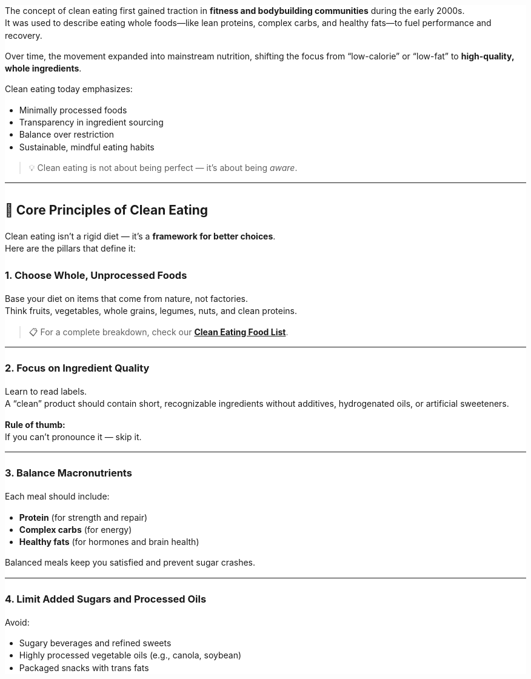The concept of clean eating first gained traction in **fitness and bodybuilding communities** during the early 2000s.  
It was used to describe eating whole foods—like lean proteins, complex carbs, and healthy fats—to fuel performance and recovery.

Over time, the movement expanded into mainstream nutrition, shifting the focus from “low-calorie” or “low-fat” to **high-quality, whole ingredients**.

Clean eating today emphasizes:
- Minimally processed foods  
- Transparency in ingredient sourcing  
- Balance over restriction  
- Sustainable, mindful eating habits  

> 💡 Clean eating is not about being perfect — it’s about being *aware*.

---

## 🥗 Core Principles of Clean Eating

Clean eating isn’t a rigid diet — it’s a **framework for better choices**.  
Here are the pillars that define it:

### 1. **Choose Whole, Unprocessed Foods**
Base your diet on items that come from nature, not factories.  
Think fruits, vegetables, whole grains, legumes, nuts, and clean proteins.

> 📋 For a complete breakdown, check our [**Clean Eating Food List**](/clean-eating/clean-eating-food-list/).

---

### 2. **Focus on Ingredient Quality**
Learn to read labels.  
A “clean” product should contain short, recognizable ingredients without additives, hydrogenated oils, or artificial sweeteners.

**Rule of thumb:**  
If you can’t pronounce it — skip it.

---

### 3. **Balance Macronutrients**
Each meal should include:
- **Protein** (for strength and repair)  
- **Complex carbs** (for energy)  
- **Healthy fats** (for hormones and brain health)

Balanced meals keep you satisfied and prevent sugar crashes.

---

### 4. **Limit Added Sugars and Processed Oils**
Avoid:
- Sugary beverages and refined sweets  
- Highly processed vegetable oils (e.g., canola, soybean)  
- Packaged snacks with trans fats  
